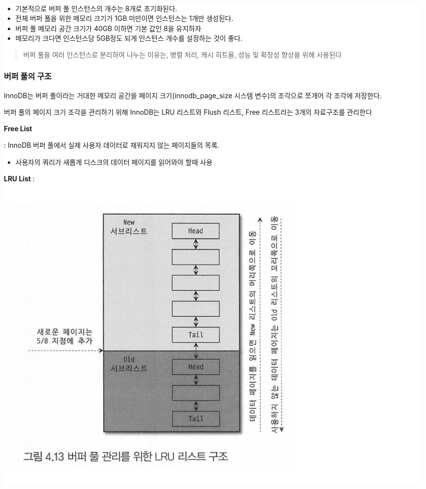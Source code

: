 * 기본적으로 버퍼 풀 인스턴스의 개수는 8개로 초기화된다.
* 전체 버퍼 풀을 위한 메모리 크기가 1GB 미만이면 인스턴스는 1개만 생성된다.
* 버퍼 풀 메모리 공간 크기가 40GB 이하면 기본 값인 8을 유지하자
* 메모리가 크다면 인스턴스당 5GB정도 되게 인스턴스 개수를 설정하는 것이 좋다. 

> 버퍼 풀을 여러 인스턴스로 분리하여 나누는 이유는, 병렬 처리, 캐시 히트율, 성능 및 확장성 향상을 위해 사용된다

### 버퍼 풀의 구조

InnoDB는 버퍼 풀이라는 거대한 메모리 공간을 페이지 크기(innodb_page_size 시스템 변수)의 조각으로 쪼개어 각 조각에 저장한다.

버퍼 풀의 페이지 크기 조각을 관리하기 위해 InnoDB는 LRU 리스트와 Flush 리스트, Free 리스트라는 3개의 자료구조를 관리한다

**Free List** 

: InnoDB 버퍼 풀에서 실제 사용자 데이터로 채워지지 않는 페이지들의 목록. 

* 사용자의 쿼리가 새롭게 디스크의 데이터 페이지를 읽어와야 할때 사용

**LRU List** : 

<img src="./images//image-20230702193149206.png" width = 600 height = 600>
